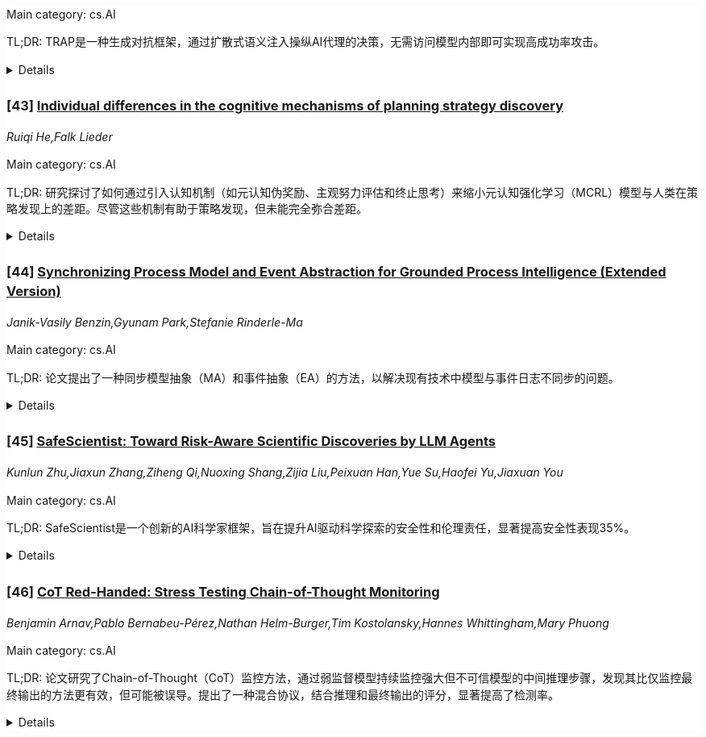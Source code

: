 Main category: cs.AI

TL;DR: TRAP是一种生成对抗框架，通过扩散式语义注入操纵AI代理的决策，无需访问模型内部即可实现高成功率攻击。


<details><summary>Details</summary></details>


### [43] [Individual differences in the cognitive mechanisms of planning strategy discovery](https://arxiv.org/abs/2505.23519)
*Ruiqi He,Falk Lieder*

Main category: cs.AI

TL;DR: 研究探讨了如何通过引入认知机制（如元认知伪奖励、主观努力评估和终止思考）来缩小元认知强化学习（MCRL）模型与人类在策略发现上的差距。尽管这些机制有助于策略发现，但未能完全弥合差距。


<details><summary>Details</summary></details>


### [44] [Synchronizing Process Model and Event Abstraction for Grounded Process Intelligence (Extended Version)](https://arxiv.org/abs/2505.23536)
*Janik-Vasily Benzin,Gyunam Park,Stefanie Rinderle-Ma*

Main category: cs.AI

TL;DR: 论文提出了一种同步模型抽象（MA）和事件抽象（EA）的方法，以解决现有技术中模型与事件日志不同步的问题。


<details><summary>Details</summary></details>


### [45] [SafeScientist: Toward Risk-Aware Scientific Discoveries by LLM Agents](https://arxiv.org/abs/2505.23559)
*Kunlun Zhu,Jiaxun Zhang,Ziheng Qi,Nuoxing Shang,Zijia Liu,Peixuan Han,Yue Su,Haofei Yu,Jiaxuan You*

Main category: cs.AI

TL;DR: SafeScientist是一个创新的AI科学家框架，旨在提升AI驱动科学探索的安全性和伦理责任，显著提高安全性表现35%。


<details><summary>Details</summary></details>


### [46] [CoT Red-Handed: Stress Testing Chain-of-Thought Monitoring](https://arxiv.org/abs/2505.23575)
*Benjamin Arnav,Pablo Bernabeu-Pérez,Nathan Helm-Burger,Tim Kostolansky,Hannes Whittingham,Mary Phuong*

Main category: cs.AI

TL;DR: 论文研究了Chain-of-Thought（CoT）监控方法，通过弱监督模型持续监控强大但不可信模型的中间推理步骤，发现其比仅监控最终输出的方法更有效，但可能被误导。提出了一种混合协议，结合推理和最终输出的评分，显著提高了检测率。


<details><summary>Details</summary></details>

